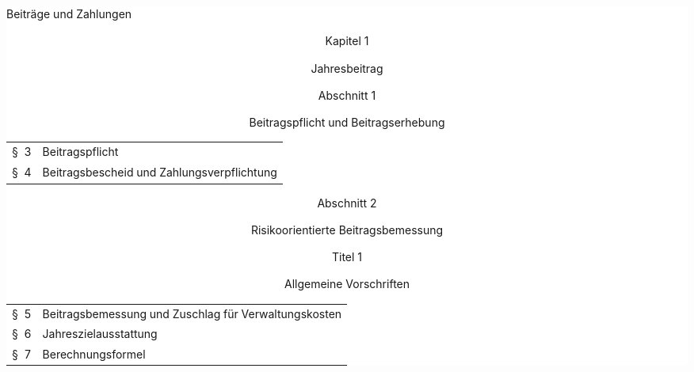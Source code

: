 Beiträge und Zahlungen

</div>

<div class="S2" style="text-align:center;">

Kapitel 1

</div>

<div class="S2" style="text-align:center;">

Jahresbeitrag

</div>

<div class="S1" style="text-align:center;">

Abschnitt 1

</div>

<div class="S1" style="text-align:center;">

Beitragspflicht und Beitragserhebung

</div>

|      |                                            |
| :--- | :----------------------------------------- |
| §  3 | Beitragspflicht                            |
| §  4 | Beitragsbescheid und Zahlungsverpflichtung |

<div class="S1" style="text-align:center;">

Abschnitt 2

</div>

<div class="S1" style="text-align:center;">

Risikoorientierte Beitragsbemessung

</div>

<div class="S0" style="text-align:center;">

Titel 1

</div>

<div class="S0" style="text-align:center;">

Allgemeine Vorschriften

</div>

|      |                                                      |
| :--- | :--------------------------------------------------- |
| §  5 | Beitragsbemessung und Zuschlag für Verwaltungskosten |
| §  6 | Jahreszielausstattung                                |
| §  7 | Berechnungsformel                                    |
